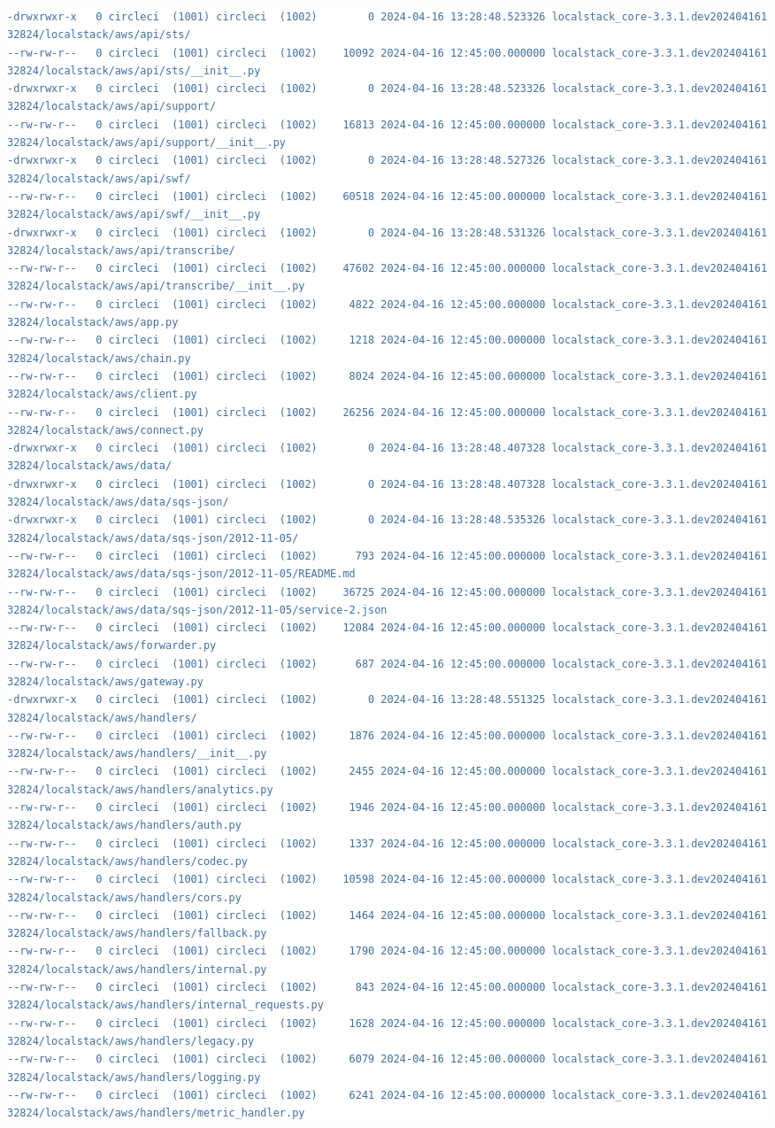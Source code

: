 ```diff
-drwxrwxr-x   0 circleci  (1001) circleci  (1002)        0 2024-04-16 13:28:48.523326 localstack_core-3.3.1.dev20240416132824/localstack/aws/api/sts/
--rw-rw-r--   0 circleci  (1001) circleci  (1002)    10092 2024-04-16 12:45:00.000000 localstack_core-3.3.1.dev20240416132824/localstack/aws/api/sts/__init__.py
-drwxrwxr-x   0 circleci  (1001) circleci  (1002)        0 2024-04-16 13:28:48.523326 localstack_core-3.3.1.dev20240416132824/localstack/aws/api/support/
--rw-rw-r--   0 circleci  (1001) circleci  (1002)    16813 2024-04-16 12:45:00.000000 localstack_core-3.3.1.dev20240416132824/localstack/aws/api/support/__init__.py
-drwxrwxr-x   0 circleci  (1001) circleci  (1002)        0 2024-04-16 13:28:48.527326 localstack_core-3.3.1.dev20240416132824/localstack/aws/api/swf/
--rw-rw-r--   0 circleci  (1001) circleci  (1002)    60518 2024-04-16 12:45:00.000000 localstack_core-3.3.1.dev20240416132824/localstack/aws/api/swf/__init__.py
-drwxrwxr-x   0 circleci  (1001) circleci  (1002)        0 2024-04-16 13:28:48.531326 localstack_core-3.3.1.dev20240416132824/localstack/aws/api/transcribe/
--rw-rw-r--   0 circleci  (1001) circleci  (1002)    47602 2024-04-16 12:45:00.000000 localstack_core-3.3.1.dev20240416132824/localstack/aws/api/transcribe/__init__.py
--rw-rw-r--   0 circleci  (1001) circleci  (1002)     4822 2024-04-16 12:45:00.000000 localstack_core-3.3.1.dev20240416132824/localstack/aws/app.py
--rw-rw-r--   0 circleci  (1001) circleci  (1002)     1218 2024-04-16 12:45:00.000000 localstack_core-3.3.1.dev20240416132824/localstack/aws/chain.py
--rw-rw-r--   0 circleci  (1001) circleci  (1002)     8024 2024-04-16 12:45:00.000000 localstack_core-3.3.1.dev20240416132824/localstack/aws/client.py
--rw-rw-r--   0 circleci  (1001) circleci  (1002)    26256 2024-04-16 12:45:00.000000 localstack_core-3.3.1.dev20240416132824/localstack/aws/connect.py
-drwxrwxr-x   0 circleci  (1001) circleci  (1002)        0 2024-04-16 13:28:48.407328 localstack_core-3.3.1.dev20240416132824/localstack/aws/data/
-drwxrwxr-x   0 circleci  (1001) circleci  (1002)        0 2024-04-16 13:28:48.407328 localstack_core-3.3.1.dev20240416132824/localstack/aws/data/sqs-json/
-drwxrwxr-x   0 circleci  (1001) circleci  (1002)        0 2024-04-16 13:28:48.535326 localstack_core-3.3.1.dev20240416132824/localstack/aws/data/sqs-json/2012-11-05/
--rw-rw-r--   0 circleci  (1001) circleci  (1002)      793 2024-04-16 12:45:00.000000 localstack_core-3.3.1.dev20240416132824/localstack/aws/data/sqs-json/2012-11-05/README.md
--rw-rw-r--   0 circleci  (1001) circleci  (1002)    36725 2024-04-16 12:45:00.000000 localstack_core-3.3.1.dev20240416132824/localstack/aws/data/sqs-json/2012-11-05/service-2.json
--rw-rw-r--   0 circleci  (1001) circleci  (1002)    12084 2024-04-16 12:45:00.000000 localstack_core-3.3.1.dev20240416132824/localstack/aws/forwarder.py
--rw-rw-r--   0 circleci  (1001) circleci  (1002)      687 2024-04-16 12:45:00.000000 localstack_core-3.3.1.dev20240416132824/localstack/aws/gateway.py
-drwxrwxr-x   0 circleci  (1001) circleci  (1002)        0 2024-04-16 13:28:48.551325 localstack_core-3.3.1.dev20240416132824/localstack/aws/handlers/
--rw-rw-r--   0 circleci  (1001) circleci  (1002)     1876 2024-04-16 12:45:00.000000 localstack_core-3.3.1.dev20240416132824/localstack/aws/handlers/__init__.py
--rw-rw-r--   0 circleci  (1001) circleci  (1002)     2455 2024-04-16 12:45:00.000000 localstack_core-3.3.1.dev20240416132824/localstack/aws/handlers/analytics.py
--rw-rw-r--   0 circleci  (1001) circleci  (1002)     1946 2024-04-16 12:45:00.000000 localstack_core-3.3.1.dev20240416132824/localstack/aws/handlers/auth.py
--rw-rw-r--   0 circleci  (1001) circleci  (1002)     1337 2024-04-16 12:45:00.000000 localstack_core-3.3.1.dev20240416132824/localstack/aws/handlers/codec.py
--rw-rw-r--   0 circleci  (1001) circleci  (1002)    10598 2024-04-16 12:45:00.000000 localstack_core-3.3.1.dev20240416132824/localstack/aws/handlers/cors.py
--rw-rw-r--   0 circleci  (1001) circleci  (1002)     1464 2024-04-16 12:45:00.000000 localstack_core-3.3.1.dev20240416132824/localstack/aws/handlers/fallback.py
--rw-rw-r--   0 circleci  (1001) circleci  (1002)     1790 2024-04-16 12:45:00.000000 localstack_core-3.3.1.dev20240416132824/localstack/aws/handlers/internal.py
--rw-rw-r--   0 circleci  (1001) circleci  (1002)      843 2024-04-16 12:45:00.000000 localstack_core-3.3.1.dev20240416132824/localstack/aws/handlers/internal_requests.py
--rw-rw-r--   0 circleci  (1001) circleci  (1002)     1628 2024-04-16 12:45:00.000000 localstack_core-3.3.1.dev20240416132824/localstack/aws/handlers/legacy.py
--rw-rw-r--   0 circleci  (1001) circleci  (1002)     6079 2024-04-16 12:45:00.000000 localstack_core-3.3.1.dev20240416132824/localstack/aws/handlers/logging.py
--rw-rw-r--   0 circleci  (1001) circleci  (1002)     6241 2024-04-16 12:45:00.000000 localstack_core-3.3.1.dev20240416132824/localstack/aws/handlers/metric_handler.py
```